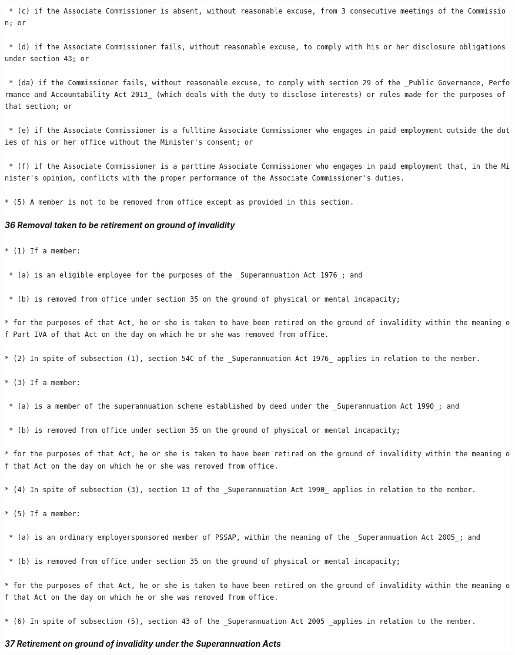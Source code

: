      * (c) if the Associate Commissioner is absent, without reasonable excuse, from 3 consecutive meetings of the Commission; or

     * (d) if the Associate Commissioner fails, without reasonable excuse, to comply with his or her disclosure obligations under section 43; or

     * (da) if the Commissioner fails, without reasonable excuse, to comply with section 29 of the _Public Governance, Performance and Accountability Act 2013_ (which deals with the duty to disclose interests) or rules made for the purposes of that section; or

     * (e) if the Associate Commissioner is a fulltime Associate Commissioner who engages in paid employment outside the duties of his or her office without the Minister's consent; or

     * (f) if the Associate Commissioner is a parttime Associate Commissioner who engages in paid employment that, in the Minister's opinion, conflicts with the proper performance of the Associate Commissioner's duties.

    * (5) A member is not to be removed from office except as provided in this section.

##### 36  Removal taken to be retirement on ground of invalidity

    * (1) If a member:

     * (a) is an eligible employee for the purposes of the _Superannuation Act 1976_; and

     * (b) is removed from office under section 35 on the ground of physical or mental incapacity;

    * for the purposes of that Act, he or she is taken to have been retired on the ground of invalidity within the meaning of Part IVA of that Act on the day on which he or she was removed from office.

    * (2) In spite of subsection (1), section 54C of the _Superannuation Act 1976_ applies in relation to the member.

    * (3) If a member:

     * (a) is a member of the superannuation scheme established by deed under the _Superannuation Act 1990_; and

     * (b) is removed from office under section 35 on the ground of physical or mental incapacity;

    * for the purposes of that Act, he or she is taken to have been retired on the ground of invalidity within the meaning of that Act on the day on which he or she was removed from office.

    * (4) In spite of subsection (3), section 13 of the _Superannuation Act 1990_ applies in relation to the member.

    * (5) If a member:

     * (a) is an ordinary employersponsored member of PSSAP, within the meaning of the _Superannuation Act 2005_; and

     * (b) is removed from office under section 35 on the ground of physical or mental incapacity;

    * for the purposes of that Act, he or she is taken to have been retired on the ground of invalidity within the meaning of that Act on the day on which he or she was removed from office.

    * (6) In spite of subsection (5), section 43 of the _Superannuation Act 2005 _applies in relation to the member.

##### 37  Retirement on ground of invalidity under the Superannuation Acts
